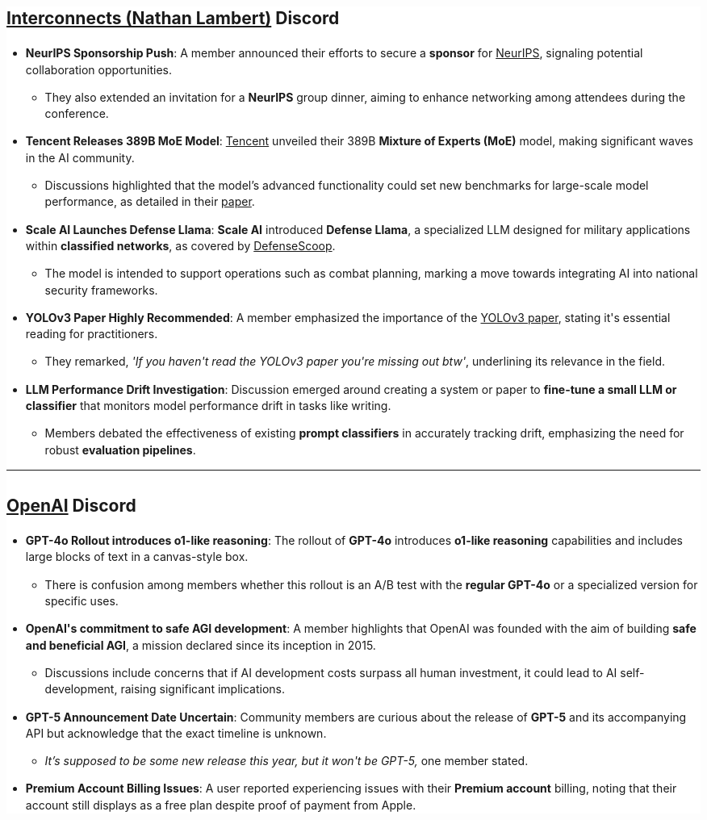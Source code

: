 ## [Interconnects (Nathan Lambert)](https://discord.com/channels/1179127597926469703) Discord

- **NeurIPS Sponsorship Push**: A member announced their efforts to secure a **sponsor** for [NeurIPS](https://discord.com/channels/1179127597926469703/1179127598442348729/1303208070846873640), signaling potential collaboration opportunities.
  
  - They also extended an invitation for a **NeurIPS** group dinner, aiming to enhance networking among attendees during the conference.
- **Tencent Releases 389B MoE Model**: [Tencent](https://github.com/Tencent/Tencent-Hunyuan-Large) unveiled their 389B **Mixture of Experts (MoE)** model, making significant waves in the AI community.
  
  - Discussions highlighted that the model’s advanced functionality could set new benchmarks for large-scale model performance, as detailed in their [paper](https://arxiv.org/abs/2411.02265).
- **Scale AI Launches Defense Llama**: **Scale AI** introduced **Defense Llama**, a specialized LLM designed for military applications within **classified networks**, as covered by [DefenseScoop](https://defensescoop.com/2024/11/04/scale-ai-unveils-defense-llama-large-language-model-llm-national-security-users/).
  
  - The model is intended to support operations such as combat planning, marking a move towards integrating AI into national security frameworks.
- **YOLOv3 Paper Highly Recommended**: A member emphasized the importance of the [YOLOv3 paper](https://x.com/vikhyatk/status/1853266606291575264), stating it's essential reading for practitioners.
  
  - They remarked, *'If you haven't read the YOLOv3 paper you're missing out btw'*, underlining its relevance in the field.
- **LLM Performance Drift Investigation**: Discussion emerged around creating a system or paper to **fine-tune a small LLM or classifier** that monitors model performance drift in tasks like writing.
  
  - Members debated the effectiveness of existing **prompt classifiers** in accurately tracking drift, emphasizing the need for robust **evaluation pipelines**.

 

---

## [OpenAI](https://discord.com/channels/974519864045756446) Discord

- **GPT-4o Rollout introduces o1-like reasoning**: The rollout of **GPT-4o** introduces **o1-like reasoning** capabilities and includes large blocks of text in a canvas-style box.
  
  - There is confusion among members whether this rollout is an A/B test with the **regular GPT-4o** or a specialized version for specific uses.
- **OpenAI's commitment to safe AGI development**: A member highlights that OpenAI was founded with the aim of building **safe and beneficial AGI**, a mission declared since its inception in 2015.
  
  - Discussions include concerns that if AI development costs surpass all human investment, it could lead to AI self-development, raising significant implications.
- **GPT-5 Announcement Date Uncertain**: Community members are curious about the release of **GPT-5** and its accompanying API but acknowledge that the exact timeline is unknown.
  
  - *It’s supposed to be some new release this year, but it won't be GPT-5,* one member stated.
- **Premium Account Billing Issues**: A user reported experiencing issues with their **Premium account** billing, noting that their account still displays as a free plan despite proof of payment from Apple.
  
